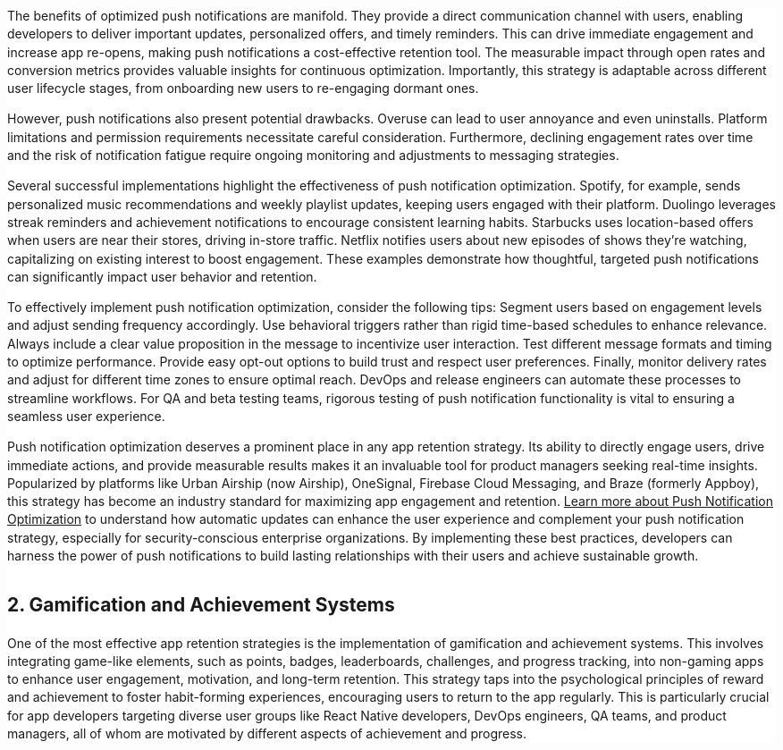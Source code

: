 
The benefits of optimized push notifications are manifold.  They provide a direct communication channel with users, enabling developers to deliver important updates, personalized offers, and timely reminders. This can drive immediate engagement and increase app re-opens, making push notifications a cost-effective retention tool.  The measurable impact through open rates and conversion metrics provides valuable insights for continuous optimization. Importantly, this strategy is adaptable across different user lifecycle stages, from onboarding new users to re-engaging dormant ones.


However, push notifications also present potential drawbacks.  Overuse can lead to user annoyance and even uninstalls. Platform limitations and permission requirements necessitate careful consideration.  Furthermore, declining engagement rates over time and the risk of notification fatigue require ongoing monitoring and adjustments to messaging strategies.


Several successful implementations highlight the effectiveness of push notification optimization. Spotify, for example, sends personalized music recommendations and weekly playlist updates, keeping users engaged with their platform. Duolingo leverages streak reminders and achievement notifications to encourage consistent learning habits. Starbucks uses location-based offers when users are near their stores, driving in-store traffic.  Netflix notifies users about new episodes of shows they’re watching, capitalizing on existing interest to boost engagement. These examples demonstrate how thoughtful, targeted push notifications can significantly impact user behavior and retention.



To effectively implement push notification optimization, consider the following tips: Segment users based on engagement levels and adjust sending frequency accordingly. Use behavioral triggers rather than rigid time-based schedules to enhance relevance.  Always include a clear value proposition in the message to incentivize user interaction. Test different message formats and timing to optimize performance. Provide easy opt-out options to build trust and respect user preferences.  Finally, monitor delivery rates and adjust for different time zones to ensure optimal reach.  DevOps and release engineers can automate these processes to streamline workflows. For QA and beta testing teams, rigorous testing of push notification functionality is vital to ensuring a seamless user experience.


Push notification optimization deserves a prominent place in any app retention strategy.  Its ability to directly engage users, drive immediate actions, and provide measurable results makes it an invaluable tool for product managers seeking real-time insights.  Popularized by platforms like Urban Airship (now Airship), OneSignal, Firebase Cloud Messaging, and Braze (formerly Appboy), this strategy has become an industry standard for maximizing app engagement and retention. [Learn more about Push Notification Optimization](https://codepushgo.com/blog/automatic-app-updates/) to understand how automatic updates can enhance the user experience and complement your push notification strategy, especially for security-conscious enterprise organizations. By implementing these best practices, developers can harness the power of push notifications to build lasting relationships with their users and achieve sustainable growth.


## 2. Gamification and Achievement Systems

One of the most effective app retention strategies is the implementation of gamification and achievement systems. This involves integrating game-like elements, such as points, badges, leaderboards, challenges, and progress tracking, into non-gaming apps to enhance user engagement, motivation, and long-term retention. This strategy taps into the psychological principles of reward and achievement to foster habit-forming experiences, encouraging users to return to the app regularly.  This is particularly crucial for app developers targeting diverse user groups like React Native developers, DevOps engineers, QA teams, and product managers, all of whom are motivated by different aspects of achievement and progress.
